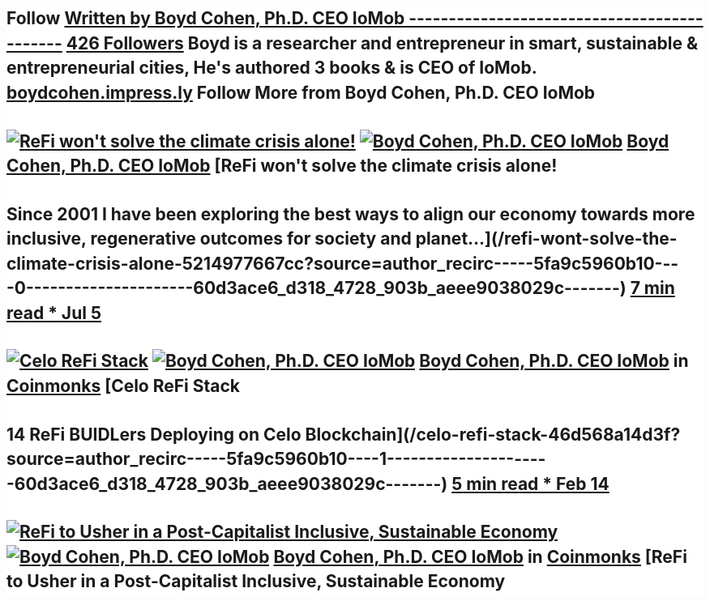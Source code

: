 Follow
[Written by
Boyd Cohen, Ph.D. CEO IoMob
--------------------------------------------](/?source=post_page-----5fa9c5960b10--------------------------------)
[426 Followers](/followers?source=post_page-----5fa9c5960b10--------------------------------)
Boyd is a researcher and entrepreneur in smart, sustainable & entrepreneurial cities, He's authored 3 books & is CEO of IoMob.
[boydcohen.impress.ly]()
Follow
More from
Boyd Cohen, Ph.D. CEO IoMob
------------------------------------------
[![ReFi won't solve the climate crisis alone!]()](/refi-wont-solve-the-climate-crisis-alone-5214977667cc?source=author_recirc-----5fa9c5960b10----0---------------------60d3ace6_d318_4728_903b_aeee9038029c-------)
[![Boyd Cohen, Ph.D. CEO IoMob]()](/?source=author_recirc-----5fa9c5960b10----0---------------------60d3ace6_d318_4728_903b_aeee9038029c-------)
[Boyd Cohen, Ph.D. CEO IoMob](/?source=author_recirc-----5fa9c5960b10----0---------------------60d3ace6_d318_4728_903b_aeee9038029c-------)
[ReFi won't solve the climate crisis alone!
--------------------------------------------
###
Since 2001 I have been exploring the best ways to align our economy towards more inclusive, regenerative outcomes for society and planet...](/refi-wont-solve-the-climate-crisis-alone-5214977667cc?source=author_recirc-----5fa9c5960b10----0---------------------60d3ace6_d318_4728_903b_aeee9038029c-------)
[7 min read
*
Jul 5](/refi-wont-solve-the-climate-crisis-alone-5214977667cc?source=author_recirc-----5fa9c5960b10----0---------------------60d3ace6_d318_4728_903b_aeee9038029c-------)
--
[![Celo ReFi Stack]()](/celo-refi-stack-46d568a14d3f?source=author_recirc-----5fa9c5960b10----1---------------------60d3ace6_d318_4728_903b_aeee9038029c-------)
[![Boyd Cohen, Ph.D. CEO IoMob]()](/?source=author_recirc-----5fa9c5960b10----1---------------------60d3ace6_d318_4728_903b_aeee9038029c-------)
[Boyd Cohen, Ph.D. CEO IoMob](/?source=author_recirc-----5fa9c5960b10----1---------------------60d3ace6_d318_4728_903b_aeee9038029c-------)
in
[Coinmonks]()
[Celo ReFi Stack
-----------------
###
14 ReFi BUIDLers Deploying on Celo Blockchain](/celo-refi-stack-46d568a14d3f?source=author_recirc-----5fa9c5960b10----1---------------------60d3ace6_d318_4728_903b_aeee9038029c-------)
[5 min read
*
Feb 14](/celo-refi-stack-46d568a14d3f?source=author_recirc-----5fa9c5960b10----1---------------------60d3ace6_d318_4728_903b_aeee9038029c-------)
--
[![ReFi to Usher in a Post-Capitalist Inclusive, Sustainable Economy]()](/refi-to-usher-in-a-post-capitalist-inclusive-sustainable-economy-665711327035?source=author_recirc-----5fa9c5960b10----2---------------------60d3ace6_d318_4728_903b_aeee9038029c-------)
[![Boyd Cohen, Ph.D. CEO IoMob]()](/?source=author_recirc-----5fa9c5960b10----2---------------------60d3ace6_d318_4728_903b_aeee9038029c-------)
[Boyd Cohen, Ph.D. CEO IoMob](/?source=author_recirc-----5fa9c5960b10----2---------------------60d3ace6_d318_4728_903b_aeee9038029c-------)
in
[Coinmonks]()
[ReFi to Usher in a Post-Capitalist Inclusive, Sustainable Economy
-------------------------------------------------------------------
###